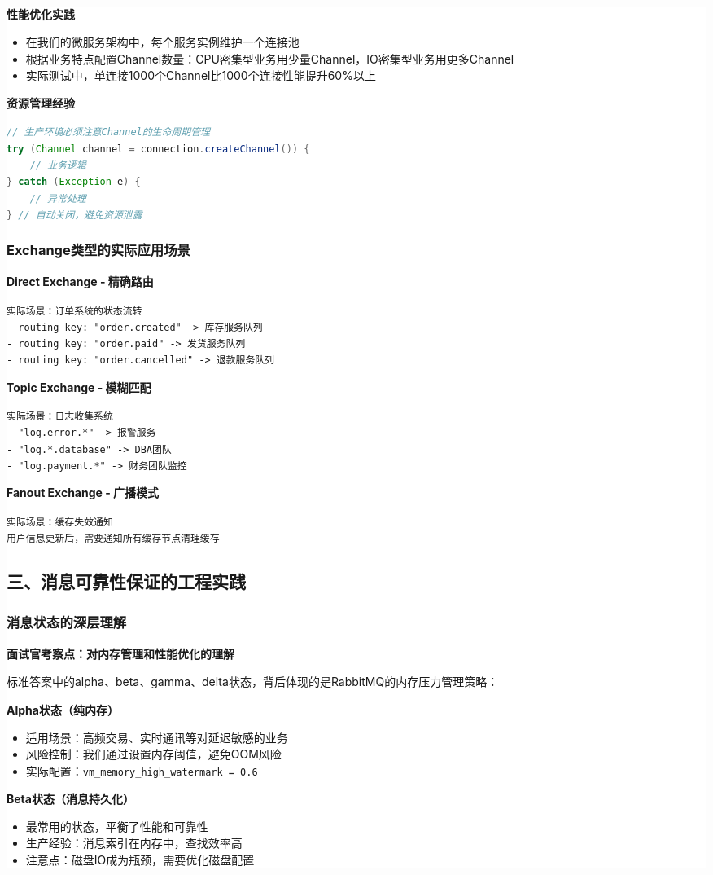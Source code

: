 **性能优化实践**
- 在我们的微服务架构中，每个服务实例维护一个连接池
- 根据业务特点配置Channel数量：CPU密集型业务用少量Channel，IO密集型业务用更多Channel
- 实际测试中，单连接1000个Channel比1000个连接性能提升60%以上

**资源管理经验**
```java
// 生产环境必须注意Channel的生命周期管理
try (Channel channel = connection.createChannel()) {
    // 业务逻辑
} catch (Exception e) {
    // 异常处理
} // 自动关闭，避免资源泄露
```

### Exchange类型的实际应用场景

**Direct Exchange - 精确路由**
```
实际场景：订单系统的状态流转
- routing key: "order.created" -> 库存服务队列
- routing key: "order.paid" -> 发货服务队列
- routing key: "order.cancelled" -> 退款服务队列
```

**Topic Exchange - 模糊匹配**
```
实际场景：日志收集系统
- "log.error.*" -> 报警服务
- "log.*.database" -> DBA团队
- "log.payment.*" -> 财务团队监控
```

**Fanout Exchange - 广播模式**
```
实际场景：缓存失效通知
用户信息更新后，需要通知所有缓存节点清理缓存
```

## 三、消息可靠性保证的工程实践

### 消息状态的深层理解

**面试官考察点：对内存管理和性能优化的理解**

标准答案中的alpha、beta、gamma、delta状态，背后体现的是RabbitMQ的内存压力管理策略：

**Alpha状态（纯内存）**
- 适用场景：高频交易、实时通讯等对延迟敏感的业务
- 风险控制：我们通过设置内存阈值，避免OOM风险
- 实际配置：`vm_memory_high_watermark = 0.6`

**Beta状态（消息持久化）**
- 最常用的状态，平衡了性能和可靠性
- 生产经验：消息索引在内存中，查找效率高
- 注意点：磁盘IO成为瓶颈，需要优化磁盘配置

